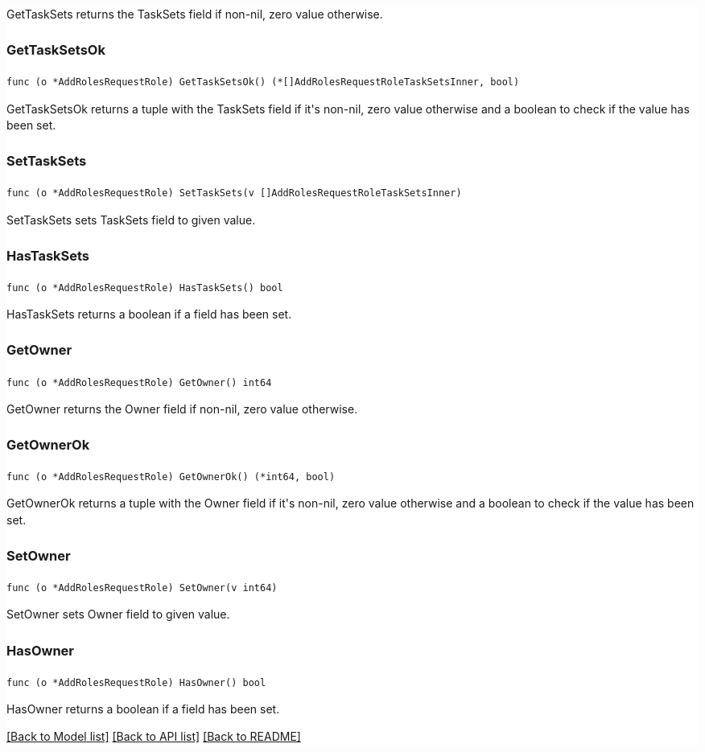 GetTaskSets returns the TaskSets field if non-nil, zero value otherwise.

### GetTaskSetsOk

`func (o *AddRolesRequestRole) GetTaskSetsOk() (*[]AddRolesRequestRoleTaskSetsInner, bool)`

GetTaskSetsOk returns a tuple with the TaskSets field if it's non-nil, zero value otherwise
and a boolean to check if the value has been set.

### SetTaskSets

`func (o *AddRolesRequestRole) SetTaskSets(v []AddRolesRequestRoleTaskSetsInner)`

SetTaskSets sets TaskSets field to given value.

### HasTaskSets

`func (o *AddRolesRequestRole) HasTaskSets() bool`

HasTaskSets returns a boolean if a field has been set.

### GetOwner

`func (o *AddRolesRequestRole) GetOwner() int64`

GetOwner returns the Owner field if non-nil, zero value otherwise.

### GetOwnerOk

`func (o *AddRolesRequestRole) GetOwnerOk() (*int64, bool)`

GetOwnerOk returns a tuple with the Owner field if it's non-nil, zero value otherwise
and a boolean to check if the value has been set.

### SetOwner

`func (o *AddRolesRequestRole) SetOwner(v int64)`

SetOwner sets Owner field to given value.

### HasOwner

`func (o *AddRolesRequestRole) HasOwner() bool`

HasOwner returns a boolean if a field has been set.


[[Back to Model list]](../README.md#documentation-for-models) [[Back to API list]](../README.md#documentation-for-api-endpoints) [[Back to README]](../README.md)


